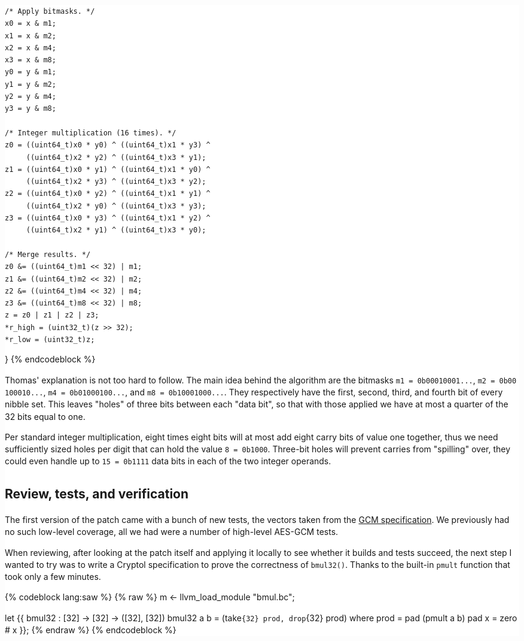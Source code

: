     /* Apply bitmasks. */
    x0 = x & m1;
    x1 = x & m2;
    x2 = x & m4;
    x3 = x & m8;
    y0 = y & m1;
    y1 = y & m2;
    y2 = y & m4;
    y3 = y & m8;

    /* Integer multiplication (16 times). */
    z0 = ((uint64_t)x0 * y0) ^ ((uint64_t)x1 * y3) ^
         ((uint64_t)x2 * y2) ^ ((uint64_t)x3 * y1);
    z1 = ((uint64_t)x0 * y1) ^ ((uint64_t)x1 * y0) ^
         ((uint64_t)x2 * y3) ^ ((uint64_t)x3 * y2);
    z2 = ((uint64_t)x0 * y2) ^ ((uint64_t)x1 * y1) ^
         ((uint64_t)x2 * y0) ^ ((uint64_t)x3 * y3);
    z3 = ((uint64_t)x0 * y3) ^ ((uint64_t)x1 * y2) ^
         ((uint64_t)x2 * y1) ^ ((uint64_t)x3 * y0);

    /* Merge results. */
    z0 &= ((uint64_t)m1 << 32) | m1;
    z1 &= ((uint64_t)m2 << 32) | m2;
    z2 &= ((uint64_t)m4 << 32) | m4;
    z3 &= ((uint64_t)m8 << 32) | m8;
    z = z0 | z1 | z2 | z3;
    *r_high = (uint32_t)(z >> 32);
    *r_low = (uint32_t)z;
}
{% endcodeblock %}

Thomas' explanation is not too hard to follow. The main idea behind the algorithm are the bitmasks `m1 = 0b00010001...`, `m2 = 0b00100010...`, `m4 = 0b01000100...`, and `m8 = 0b10001000...`. They respectively have the first, second, third, and fourth bit of every nibble set. This leaves "holes" of three bits between each "data bit", so that with those applied we have at most a quarter of the 32 bits equal to one.

Per standard integer multiplication, eight times eight bits will at most add eight carry bits of value one together, thus we need sufficiently sized holes per digit that can hold the value `8 = 0b1000`. Three-bit holes will prevent carries from "spilling" over, they could even handle up to `15 = 0b1111` data bits in each of the two integer operands.

## Review, tests, and verification

The first version of the patch came with a bunch of new tests, the vectors taken from the [GCM specification](http://csrc.nist.gov/groups/ST/toolkit/BCM/documents/proposedmodes/gcm/). We previously had no such low-level coverage, all we had were a number of high-level AES-GCM tests.

When reviewing, after looking at the patch itself and applying it locally to see whether it builds and tests succeed, the next step I wanted to try was to write a Cryptol specification to prove the correctness of `bmul32()`. Thanks to the built-in `pmult` function that took only a few minutes.

{% codeblock lang:saw  %}
{% raw %}
m <- llvm_load_module "bmul.bc";

let {{
  bmul32 : [32] -> [32] -> ([32], [32])
  bmul32 a b = (take`{32} prod, drop`{32} prod)
      where prod = pad (pmult a b)
            pad x = zero # x
}};
{% endraw %}
{% endcodeblock %}

